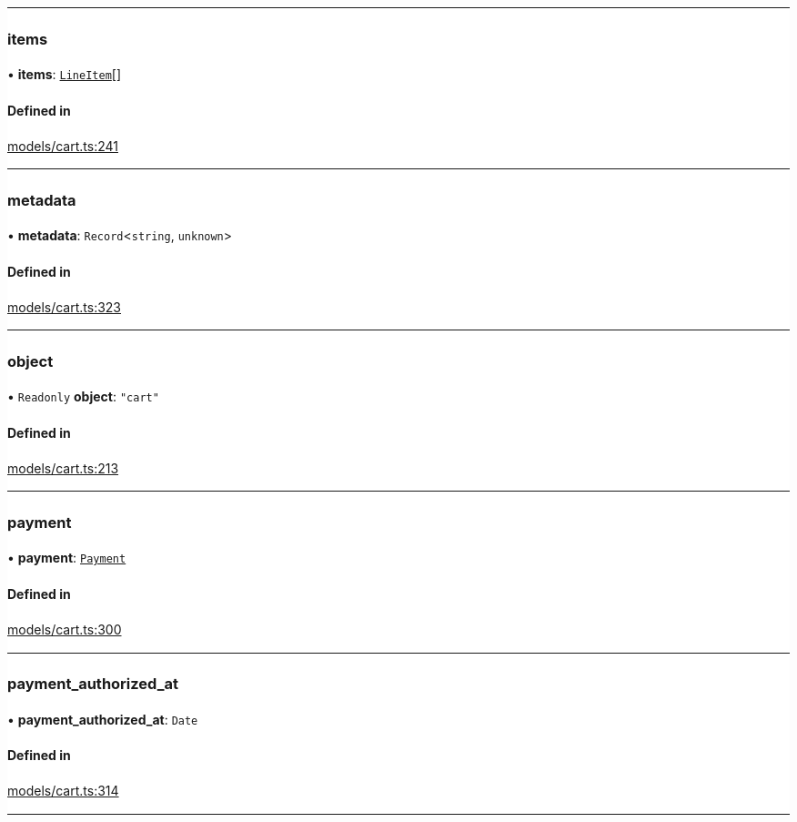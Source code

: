 ___

### items

• **items**: [`LineItem`](LineItem.md)[]

#### Defined in

[models/cart.ts:241](https://github.com/cloudnepal/medusa/blob/546577a8/packages/medusa/src/models/cart.ts#L241)

___

### metadata

• **metadata**: `Record`<`string`, `unknown`\>

#### Defined in

[models/cart.ts:323](https://github.com/cloudnepal/medusa/blob/546577a8/packages/medusa/src/models/cart.ts#L323)

___

### object

• `Readonly` **object**: ``"cart"``

#### Defined in

[models/cart.ts:213](https://github.com/cloudnepal/medusa/blob/546577a8/packages/medusa/src/models/cart.ts#L213)

___

### payment

• **payment**: [`Payment`](Payment.md)

#### Defined in

[models/cart.ts:300](https://github.com/cloudnepal/medusa/blob/546577a8/packages/medusa/src/models/cart.ts#L300)

___

### payment\_authorized\_at

• **payment\_authorized\_at**: `Date`

#### Defined in

[models/cart.ts:314](https://github.com/cloudnepal/medusa/blob/546577a8/packages/medusa/src/models/cart.ts#L314)

___
